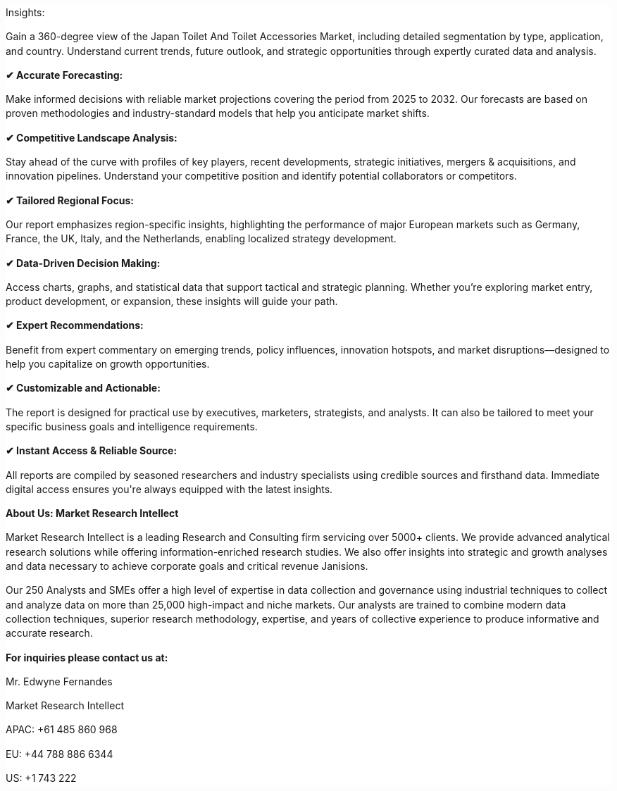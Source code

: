Insights:</strong></p><p>Gain a 360-degree view of the Japan Toilet And Toilet Accessories Market, including detailed segmentation by type, application, and country. Understand current trends, future outlook, and strategic opportunities through expertly curated data and analysis.</p><p><strong>✔ Accurate Forecasting:</strong></p><p>Make informed decisions with reliable market projections covering the period from 2025 to 2032. Our forecasts are based on proven methodologies and industry-standard models that help you anticipate market shifts.</p><p><strong>✔ Competitive Landscape Analysis:</strong></p><p>Stay ahead of the curve with profiles of key players, recent developments, strategic initiatives, mergers &amp; acquisitions, and innovation pipelines. Understand your competitive position and identify potential collaborators or competitors.</p><p><strong>✔ Tailored Regional Focus:</strong></p><p>Our report emphasizes region-specific insights, highlighting the performance of major European markets such as Germany, France, the UK, Italy, and the Netherlands, enabling localized strategy development.</p><p><strong>✔ Data-Driven Decision Making:</strong></p><p>Access charts, graphs, and statistical data that support tactical and strategic planning. Whether you&rsquo;re exploring market entry, product development, or expansion, these insights will guide your path.</p><p><strong>✔ Expert Recommendations:</strong></p><p>Benefit from expert commentary on emerging trends, policy influences, innovation hotspots, and market disruptions&mdash;designed to help you capitalize on growth opportunities.</p><p><strong>✔ Customizable and Actionable:</strong></p><p>The report is designed for practical use by executives, marketers, strategists, and analysts. It can also be tailored to meet your specific business goals and intelligence requirements.</p><p><strong>✔ Instant Access &amp; Reliable Source:</strong></p><p>All reports are compiled by seasoned researchers and industry specialists using credible sources and firsthand data. Immediate digital access ensures you're always equipped with the latest insights.</p><p><strong><span class="font-[700]">About Us: Market Research Intellect</span></strong></p><p><span class="">Market Research Intellect is a leading Research and Consulting firm servicing over 5000+ clients. We provide advanced analytical research solutions while offering information-enriched research studies.&nbsp;</span>We also offer insights into strategic and growth analyses and data necessary to achieve corporate goals and critical revenue Janisions.</p><p><span class="">Our 250 Analysts and SMEs offer a high level of expertise in data collection and governance using industrial techniques to collect and analyze data on more than 25,000 high-impact and niche markets. Our analysts are trained to combine modern data collection techniques, superior research methodology, expertise, and years of collective experience to produce informative and accurate research.</span></p><p><strong>For inquiries please contact us at:</strong></p><p>Mr. Edwyne Fernandes</p><p>Market Research Intellect</p><p>APAC: +61 485 860 968</p><p>EU: +44 788 886 6344</p><p>US: +1 743 222